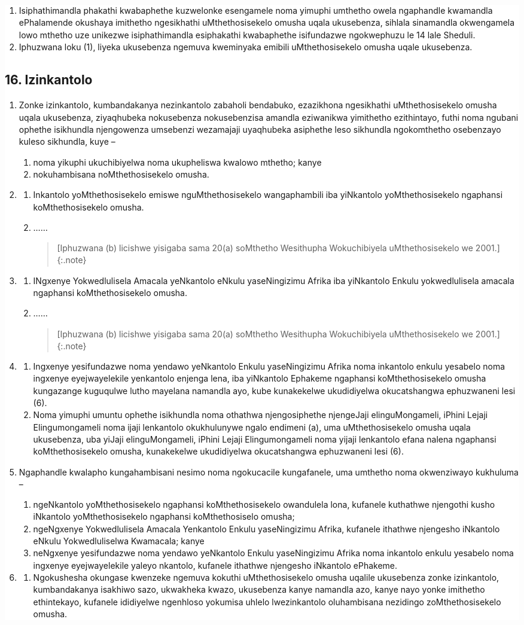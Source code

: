 1.	Isiphathimandla phakathi kwabaphethe kuzwelonke esengamele noma
    yimuphi umthetho owela ngaphandle kwamandla ePhalamende okushaya
    imithetho ngesikhathi uMthethosisekelo omusha uqala ukusebenza, sihlala
    sinamandla okwengamela lowo mthetho uze unikezwe isiphathimandla
    esiphakathi kwabaphethe isifundazwe ngokwephuzu le 14 lale Sheduli.
2.	Iphuzwana loku (1), liyeka ukusebenza ngemuva kweminyaka emibili uMthethosisekelo omusha uqale ukusebenza.

## 16. Izinkantolo

1.	Zonke izinkantolo, kumbandakanya nezinkantolo zabaholi bendabuko,
    ezazikhona ngesikhathi uMthethosisekelo omusha uqala ukusebenza,
    ziyaqhubeka nokusebenza nokusebenzisa amandla eziwanikwa yimithetho ezithintayo, futhi noma ngubani ophethe isikhundla njengowenza umsebenzi wezamajaji uyaqhubeka asiphethe leso sikhundla ngokomthetho osebenzayo kuleso sikhundla, kuye –
	1.	noma yikuphi ukuchibiyelwa noma ukupheliswa kwalowo mthetho; kanye
	1.	 nokuhambisana noMthethosisekelo omusha.
2.	
	1.	Inkantolo yoMthethosisekelo emiswe nguMthethosisekelo wangaphambili
    iba yiNkantolo yoMthethosisekelo ngaphansi koMthethosisekelo omusha.
	1.	……

		> [Iphuzwana (b) licishwe yisigaba sama 20(a) soMthetho Wesithupha Wokuchibiyela uMthethosisekelo we 2001.]
		{:.note}

3.	
	1.	INgxenye Yokwedlulisela Amacala yeNkantolo eNkulu yaseNingizimu
    Afrika iba yiNkantolo Enkulu yokwedlulisela amacala ngaphansi
    koMthethosisekelo omusha.
	1.	……

		> [Iphuzwana (b) licishwe yisigaba sama 20(a) soMthetho Wesithupha Wokuchibiyela uMthethosisekelo we 2001.]
		{:.note}

4.	
	1.	Ingxenye yesifundazwe noma yendawo yeNkantolo Enkulu yaseNingizimu
    Afrika noma inkantolo enkulu yesabelo noma ingxenye eyejwayelekile
    yenkantolo enjenga lena, iba yiNkantolo Ephakeme ngaphansi
    koMthethosisekelo omusha kungazange kuguqulwe lutho mayelana namandla
    ayo, kube kunakekelwe ukudidiyelwa okucatshangwa ephuzwaneni lesi (6).
	1.	Noma yimuphi umuntu ophethe isikhundla noma othathwa njengosiphethe njengeJaji elinguMongameli, iPhini Lejaji Elingumongameli noma ijaji lenkantolo okukhulunywe ngalo endimeni (a), uma uMthethosisekelo omusha uqala ukusebenza, uba yiJaji elinguMongameli, iPhini Lejaji Elingumongameli noma yijaji lenkantolo efana nalena ngaphansi koMthethosisekelo omusha, kunakekelwe ukudidiyelwa okucatshangwa ephuzwaneni lesi (6).
5.	Ngaphandle kwalapho kungahambisani nesimo noma ngokucacile
    kungafanele, uma umthetho noma okwenziwayo kukhuluma –
	1.	ngeNkantolo yoMthethosisekelo ngaphansi koMthethosisekelo
        owandulela lona, kufanele kuthathwe njengothi kusho iNkantolo yoMthethosisekelo ngaphansi koMthethosiselo omusha;
	1.	ngeNgxenye Yokwedlulisela Amacala Yenkantolo Enkulu yaseNingizimu
    Afrika, kufanele ithathwe njengesho iNkantolo eNkulu Yokwedluliselwa
    Kwamacala; kanye
	1.	neNgxenye yesifundazwe noma yendawo yeNkantolo Enkulu yaseNingizimu
    Afrika noma inkantolo enkulu yesabelo noma ingxenye eyejwayelekile
    yaleyo nkantolo, kufanele ithathwe njengesho iNkantolo ePhakeme.
6.	
	1.	Ngokushesha okungase kwenzeke ngemuva kokuthi uMthethosisekelo
    omusha uqalile ukusebenza zonke izinkantolo, kumbandakanya isakhiwo
    sazo, ukwakheka kwazo, ukusebenza kanye namandla azo, kanye nayo yonke
    imithetho ethintekayo, kufanele ididiyelwe ngenhloso yokumisa uhlelo
    lwezinkantolo oluhambisana nezidingo zoMthethosisekelo omusha.